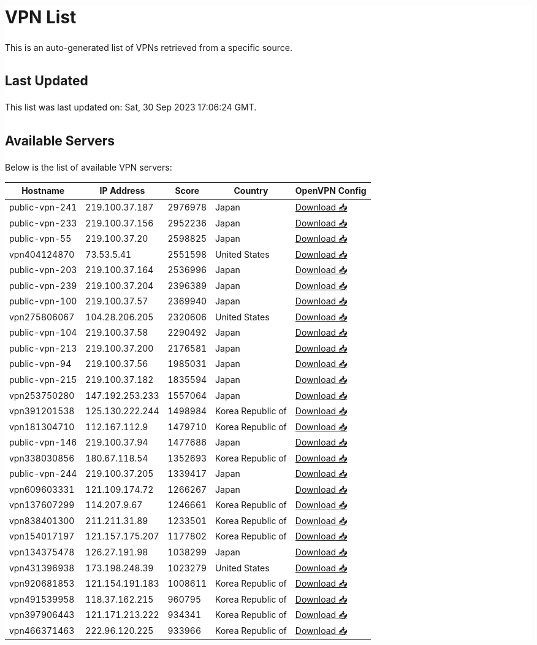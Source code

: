 # VPN List

This is an auto-generated list of VPNs retrieved from a specific source.

## Last Updated

This list was last updated on: Sat, 30 Sep 2023 17:06:24 GMT.

## Available Servers

Below is the list of available VPN servers:

| Hostname | IP Address | Score | Country | OpenVPN Config |
|----------|------------|-------|---------|----------------|
| public-vpn-241 | 219.100.37.187 | 2976978 | Japan | [Download 📥](./configs/server0.ovpn) |
| public-vpn-233 | 219.100.37.156 | 2952236 | Japan | [Download 📥](./configs/server1.ovpn) |
| public-vpn-55 | 219.100.37.20 | 2598825 | Japan | [Download 📥](./configs/server2.ovpn) |
| vpn404124870 | 73.53.5.41 | 2551598 | United States | [Download 📥](./configs/server3.ovpn) |
| public-vpn-203 | 219.100.37.164 | 2536996 | Japan | [Download 📥](./configs/server4.ovpn) |
| public-vpn-239 | 219.100.37.204 | 2396389 | Japan | [Download 📥](./configs/server5.ovpn) |
| public-vpn-100 | 219.100.37.57 | 2369940 | Japan | [Download 📥](./configs/server6.ovpn) |
| vpn275806067 | 104.28.206.205 | 2320606 | United States | [Download 📥](./configs/server7.ovpn) |
| public-vpn-104 | 219.100.37.58 | 2290492 | Japan | [Download 📥](./configs/server8.ovpn) |
| public-vpn-213 | 219.100.37.200 | 2176581 | Japan | [Download 📥](./configs/server9.ovpn) |
| public-vpn-94 | 219.100.37.56 | 1985031 | Japan | [Download 📥](./configs/server10.ovpn) |
| public-vpn-215 | 219.100.37.182 | 1835594 | Japan | [Download 📥](./configs/server11.ovpn) |
| vpn253750280 | 147.192.253.233 | 1557064 | Japan | [Download 📥](./configs/server12.ovpn) |
| vpn391201538 | 125.130.222.244 | 1498984 | Korea Republic of | [Download 📥](./configs/server13.ovpn) |
| vpn181304710 | 112.167.112.9 | 1479710 | Korea Republic of | [Download 📥](./configs/server14.ovpn) |
| public-vpn-146 | 219.100.37.94 | 1477686 | Japan | [Download 📥](./configs/server15.ovpn) |
| vpn338030856 | 180.67.118.54 | 1352693 | Korea Republic of | [Download 📥](./configs/server16.ovpn) |
| public-vpn-244 | 219.100.37.205 | 1339417 | Japan | [Download 📥](./configs/server17.ovpn) |
| vpn609603331 | 121.109.174.72 | 1266267 | Japan | [Download 📥](./configs/server18.ovpn) |
| vpn137607299 | 114.207.9.67 | 1246661 | Korea Republic of | [Download 📥](./configs/server19.ovpn) |
| vpn838401300 | 211.211.31.89 | 1233501 | Korea Republic of | [Download 📥](./configs/server20.ovpn) |
| vpn154017197 | 121.157.175.207 | 1177802 | Korea Republic of | [Download 📥](./configs/server21.ovpn) |
| vpn134375478 | 126.27.191.98 | 1038299 | Japan | [Download 📥](./configs/server22.ovpn) |
| vpn431396938 | 173.198.248.39 | 1023279 | United States | [Download 📥](./configs/server23.ovpn) |
| vpn920681853 | 121.154.191.183 | 1008611 | Korea Republic of | [Download 📥](./configs/server24.ovpn) |
| vpn491539958 | 118.37.162.215 | 960795 | Korea Republic of | [Download 📥](./configs/server25.ovpn) |
| vpn397906443 | 121.171.213.222 | 934341 | Korea Republic of | [Download 📥](./configs/server26.ovpn) |
| vpn466371463 | 222.96.120.225 | 933966 | Korea Republic of | [Download 📥](./configs/server27.ovpn) |